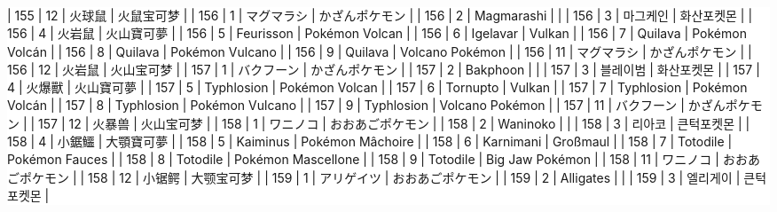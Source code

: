 | 155                | 12                | 火球鼠          | 火鼠宝可梦                    |
| 156                | 1                 | マグマラシ        | かざんポケモン                  |
| 156                | 2                 | Magmarashi   |                          |
| 156                | 3                 | 마그케인         | 화산포켓몬                    |
| 156                | 4                 | 火岩鼠          | 火山寶可夢                    |
| 156                | 5                 | Feurisson    | Pokémon Volcan           |
| 156                | 6                 | Igelavar     | Vulkan                   |
| 156                | 7                 | Quilava      | Pokémon Volcán           |
| 156                | 8                 | Quilava      | Pokémon Vulcano          |
| 156                | 9                 | Quilava      | Volcano Pokémon          |
| 156                | 11                | マグマラシ        | かざんポケモン                  |
| 156                | 12                | 火岩鼠          | 火山宝可梦                    |
| 157                | 1                 | バクフーン        | かざんポケモン                  |
| 157                | 2                 | Bakphoon     |                          |
| 157                | 3                 | 블레이범         | 화산포켓몬                    |
| 157                | 4                 | 火爆獸          | 火山寶可夢                    |
| 157                | 5                 | Typhlosion   | Pokémon Volcan           |
| 157                | 6                 | Tornupto     | Vulkan                   |
| 157                | 7                 | Typhlosion   | Pokémon Volcán           |
| 157                | 8                 | Typhlosion   | Pokémon Vulcano          |
| 157                | 9                 | Typhlosion   | Volcano Pokémon          |
| 157                | 11                | バクフーン        | かざんポケモン                  |
| 157                | 12                | 火暴兽          | 火山宝可梦                    |
| 158                | 1                 | ワニノコ         | おおあごポケモン                 |
| 158                | 2                 | Waninoko     |                          |
| 158                | 3                 | 리아코          | 큰턱포켓몬                    |
| 158                | 4                 | 小鋸鱷          | 大顎寶可夢                    |
| 158                | 5                 | Kaiminus     | Pokémon Mâchoire         |
| 158                | 6                 | Karnimani    | Großmaul                 |
| 158                | 7                 | Totodile     | Pokémon Fauces           |
| 158                | 8                 | Totodile     | Pokémon Mascellone       |
| 158                | 9                 | Totodile     | Big Jaw Pokémon          |
| 158                | 11                | ワニノコ         | おおあごポケモン                 |
| 158                | 12                | 小锯鳄          | 大颚宝可梦                    |
| 159                | 1                 | アリゲイツ        | おおあごポケモン                 |
| 159                | 2                 | Alligates    |                          |
| 159                | 3                 | 엘리게이         | 큰턱포켓몬                    |